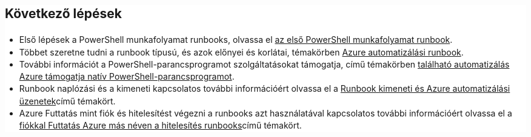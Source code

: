 ## <a name="next-steps"></a>Következő lépések

-  Első lépések a PowerShell munkafolyamat runbooks, olvassa el [az első PowerShell munkafolyamat runbook](automation-first-runbook-textual.md).
-  Többet szeretne tudni a runbook típusú, és azok előnyei és korlátai, témakörben [Azure automatizálási runbook](automation-runbook-types.md).
-  További információt a PowerShell-parancsprogramot szolgáltatásokat támogatja, című témakörben [található automatizálás Azure támogatja natív PowerShell-parancsprogramot](https://azure.microsoft.com/blog/announcing-powershell-script-support-azure-automation-2/).
-  Runbook naplózási és a kimeneti kapcsolatos további információért olvassa el a [Runbook kimeneti és Azure automatizálási üzenetek](automation-runbook-output-and-messages.md)című témakört.
-  Azure Futtatás mint fiók és hitelesítést végezni a runbooks azt használatával kapcsolatos további információért olvassa el a [fiókkal Futtatás Azure más néven a hitelesítés runbooks](../automation/automation-sec-configure-azure-runas-account.md)című témakört.
